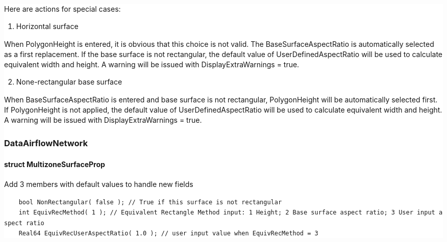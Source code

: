 Here are actions for special cases:

1. Horizontal surface

When PolygonHeight is entered, it is obvious that this choice is not valid. The BaseSurfaceAspectRatio is automatically selected as a first replacement. If the base surface is not rectangular, the default value of UserDefinedAspectRatio will be used to calculate equivalent width and height. A warning will be issued with DisplayExtraWarnings = true.
  
2. None-rectangular base surface

When BaseSurfaceAspectRatio is entered and base surface is not rectangular, PolygonHeight will be automatically selected first. If PolygonHeight is not applied, the default value of UserDefinedAspectRatio will be used to calculate equivalent width and height. A warning will be issued with DisplayExtraWarnings = true. 
 

### DataAirflowNetwork

#### struct MultizoneSurfaceProp

Add 3 members with default values to handle new fields

		bool NonRectangular( false ); // True if this surface is not rectangular
		int EquivRecMethod( 1 ); // Equivalent Rectangle Method input: 1 Height; 2 Base surface aspect ratio; 3 User input aspect ratio
		Real64 EquivRecUserAspectRatio( 1.0 ); // user input value when EquivRecMethod = 3 
 
